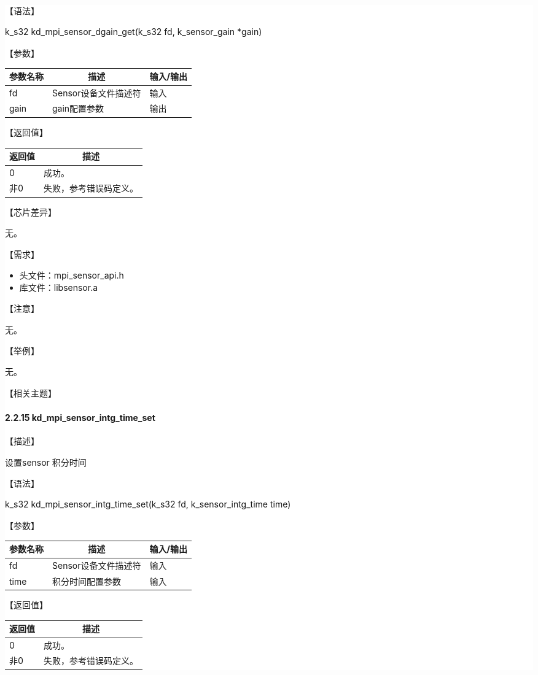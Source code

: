 【语法】

k_s32 kd_mpi_sensor_dgain_get(k_s32 fd, k_sensor_gain \*gain)

【参数】

| **参数名称** | **描述**             | **输入/输出** |
|--------------|----------------------|---------------|
| fd           | Sensor设备文件描述符 | 输入          |
| gain         | gain配置参数         | 输出          |

【返回值】

| **返回值** | **描述**               |
|------------|------------------------|
| 0          | 成功。                 |
| 非0        | 失败，参考错误码定义。 |

【芯片差异】

无。

【需求】

- 头文件：mpi_sensor_api.h
- 库文件：libsensor.a

【注意】

无。

【举例】

无。

【相关主题】

#### 2.2.15 kd_mpi_sensor_intg_time_set

【描述】

设置sensor 积分时间

【语法】

k_s32 kd_mpi_sensor_intg_time_set(k_s32 fd, k_sensor_intg_time time)

【参数】

| **参数名称** | **描述**             | **输入/输出** |
|--------------|----------------------|---------------|
| fd           | Sensor设备文件描述符 | 输入          |
| time         | 积分时间配置参数     | 输入          |

【返回值】

| **返回值** | **描述**               |
|------------|------------------------|
| 0          | 成功。                 |
| 非0        | 失败，参考错误码定义。 |
